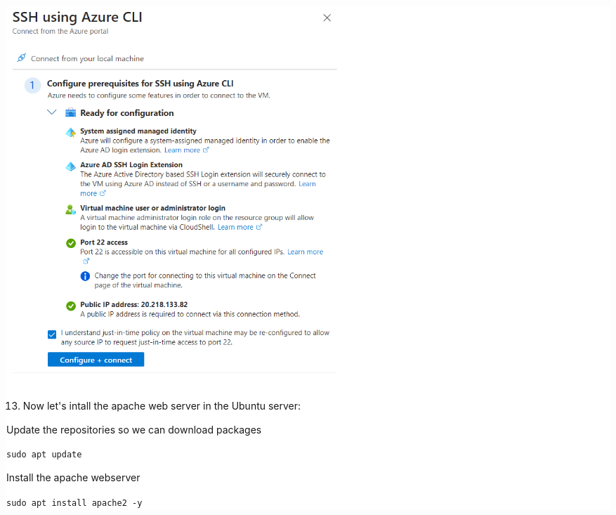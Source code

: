 <img title="" src="img\5%20(22).png" alt="5 (22).png" width="480">
</p>

13. Now let's intall the apache web server in the Ubuntu server:

Update the repositories so we can download packages

```
sudo apt update
```

Install the apache webserver

```
sudo apt install apache2 -y
```
